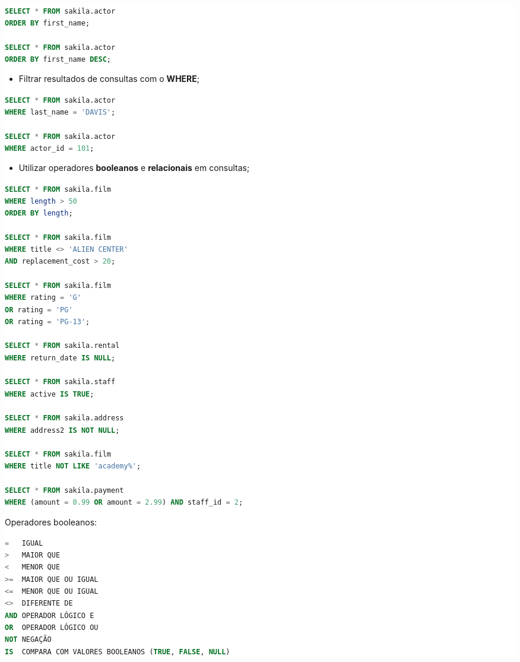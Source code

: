 ```SQL
SELECT * FROM sakila.actor
ORDER BY first_name;

SELECT * FROM sakila.actor
ORDER BY first_name DESC;
```

* Filtrar resultados de consultas com o **WHERE**;

```sql
SELECT * FROM sakila.actor
WHERE last_name = 'DAVIS';

SELECT * FROM sakila.actor
WHERE actor_id = 101;
```

* Utilizar operadores **booleanos** e **relacionais** em consultas;
```sql
SELECT * FROM sakila.film
WHERE length > 50
ORDER BY length;

SELECT * FROM sakila.film
WHERE title <> 'ALIEN CENTER'
AND replacement_cost > 20;

SELECT * FROM sakila.film
WHERE rating = 'G'
OR rating = 'PG'
OR rating = 'PG-13';

SELECT * FROM sakila.rental
WHERE return_date IS NULL;

SELECT * FROM sakila.staff
WHERE active IS TRUE;

SELECT * FROM sakila.address
WHERE address2 IS NOT NULL;

SELECT * FROM sakila.film
WHERE title NOT LIKE 'academy%';

SELECT * FROM sakila.payment
WHERE (amount = 0.99 OR amount = 2.99) AND staff_id = 2;
```

Operadores booleanos:
```sql
=   IGUAL
>   MAIOR QUE
<   MENOR QUE
>=  MAIOR QUE OU IGUAL
<=  MENOR QUE OU IGUAL
<>  DIFERENTE DE
AND OPERADOR LÓGICO E
OR  OPERADOR LÓGICO OU
NOT NEGAÇÃO
IS  COMPARA COM VALORES BOOLEANOS (TRUE, FALSE, NULL)
```
